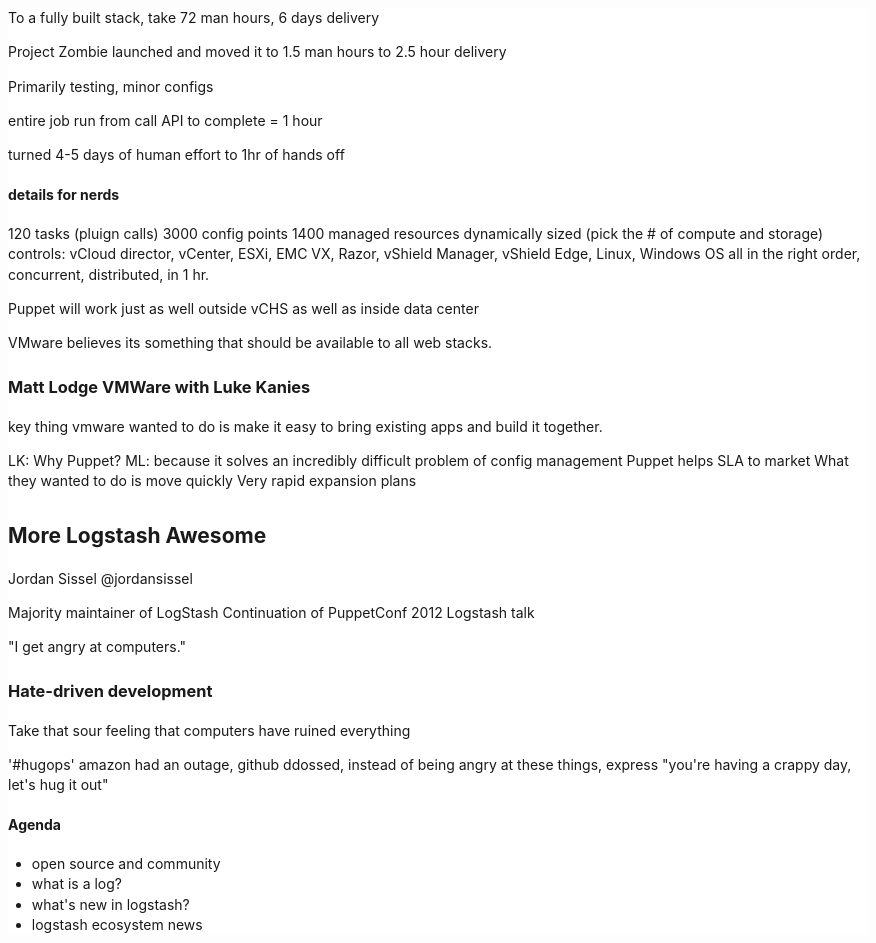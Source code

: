 To a fully built stack, take 72 man hours, 6 days delivery

Project Zombie launched and moved it to 1.5 man hours to 2.5 hour delivery

Primarily testing, minor configs

entire job run from call API to complete = 1 hour

turned 4-5 days of human effort to 1hr of hands off

#### details for nerds
120 tasks (pluign calls)
3000 config points
1400 managed resources
dynamically sized (pick the # of compute and storage)
controls: vCloud director, vCenter, ESXi, EMC VX, Razor, vShield Manager,
  vShield Edge, Linux, Windows OS all in the right order, concurrent,
  distributed, in 1 hr.

Puppet will work just as well outside vCHS as well as inside data center

VMware believes its something that should be available to all web stacks.

### Matt Lodge VMWare with Luke Kanies
key thing vmware wanted to do is make it easy to bring existing apps and build
it together.

LK: Why Puppet?
ML: because it solves an incredibly difficult problem of config management
Puppet helps SLA to market
What they wanted to do is move quickly
Very rapid expansion plans


## More Logstash Awesome
Jordan Sissel
@jordansissel

Majority maintainer of LogStash
Continuation of PuppetConf 2012 Logstash talk

"I get angry at computers."

### Hate-driven development
Take that sour feeling that computers have ruined everything

'#hugops'
amazon had an outage, github ddossed, instead of being angry at these things,
express "you're having a crappy day, let's hug it out"

#### Agenda
* open source and community
* what is a log?
* what's new in logstash?
* logstash ecosystem news
